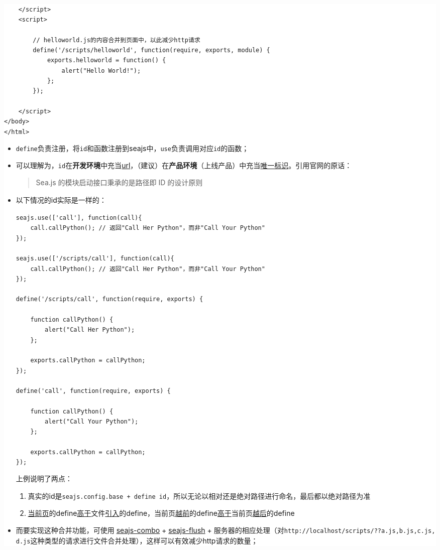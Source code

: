         </script>
        <script>
        
        	// helloworld.js的内容合并到页面中，以此减少http请求
        	define('/scripts/helloworld', function(require, exports, module) {
				exports.helloworld = function() {
					alert("Hello World!");
				};
			});
			
        </script>
    </body>
    </html>
    
* `define`负责注册，将`id`和函数注册到seajs中，`use`负责调用对应`id`的函数；

* 可以理解为，`id`在**开发环境**中充当[url](#)，（建议）在**产品环境**（上线产品）中充当[唯一标识](#)。引用官网的原话：

	> Sea.js 的模块启动接口秉承的是路径即 ID 的设计原则


* 以下情况的id实际是一样的：

	```
	seajs.use(['call'], function(call){
		call.callPython(); // 返回"Call Her Python"，而非"Call Your Python"
	});
	
	seajs.use(['/scripts/call'], function(call){
		call.callPython(); // 返回"Call Her Python"，而非"Call Your Python"
	});

	define('/scripts/call', function(require, exports) {

		function callPython() {
			alert("Call Her Python");
		};

		exports.callPython = callPython;
	});

	define('call', function(require, exports) {

		function callPython() {
			alert("Call Your Python");
		};

		exports.callPython = callPython;
	});
	```

	上例说明了两点：

	1. 真实的id是`seajs.config.base + define id`，所以无论以相对还是绝对路径进行命名，最后都以绝对路径为准
	
	2. [当前页](#)的define[高于](#)文件[引入](#)的define，当前页[越前](#)的define[高于](#)当前页[越后](#)的define

* 而要实现这种合并功能，可使用 [seajs-combo](https://github.com/seajs/seajs-combo) + [seajs-flush](https://github.com/seajs/seajs-flush) + 服务器的相应处理（对`http://localhost/scripts/??a.js,b.js,c.js,d.js`这种类型的请求进行文件合并处理），这样可以有效减少http请求的数量；
